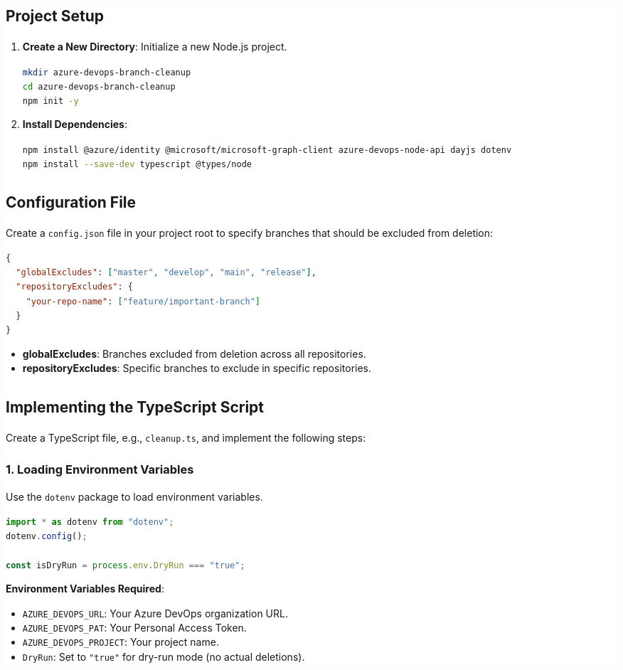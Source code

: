 
## Project Setup

1. **Create a New Directory**: Initialize a new Node.js project.

   ```bash
   mkdir azure-devops-branch-cleanup
   cd azure-devops-branch-cleanup
   npm init -y
   ```

2. **Install Dependencies**:

   ```bash
   npm install @azure/identity @microsoft/microsoft-graph-client azure-devops-node-api dayjs dotenv
   npm install --save-dev typescript @types/node
   ```


## Configuration File

Create a `config.json` file in your project root to specify branches that should be excluded from deletion:

```json
{
  "globalExcludes": ["master", "develop", "main", "release"],
  "repositoryExcludes": {
    "your-repo-name": ["feature/important-branch"]
  }
}
```

- **globalExcludes**: Branches excluded from deletion across all repositories.
- **repositoryExcludes**: Specific branches to exclude in specific repositories.


## Implementing the TypeScript Script

Create a TypeScript file, e.g., `cleanup.ts`, and implement the following steps:

### 1. Loading Environment Variables

Use the `dotenv` package to load environment variables.

```typescript
import * as dotenv from "dotenv";
dotenv.config();

const isDryRun = process.env.DryRun === "true";
```

**Environment Variables Required**:

- `AZURE_DEVOPS_URL`: Your Azure DevOps organization URL.
- `AZURE_DEVOPS_PAT`: Your Personal Access Token.
- `AZURE_DEVOPS_PROJECT`: Your project name.
- `DryRun`: Set to `"true"` for dry-run mode (no actual deletions).
